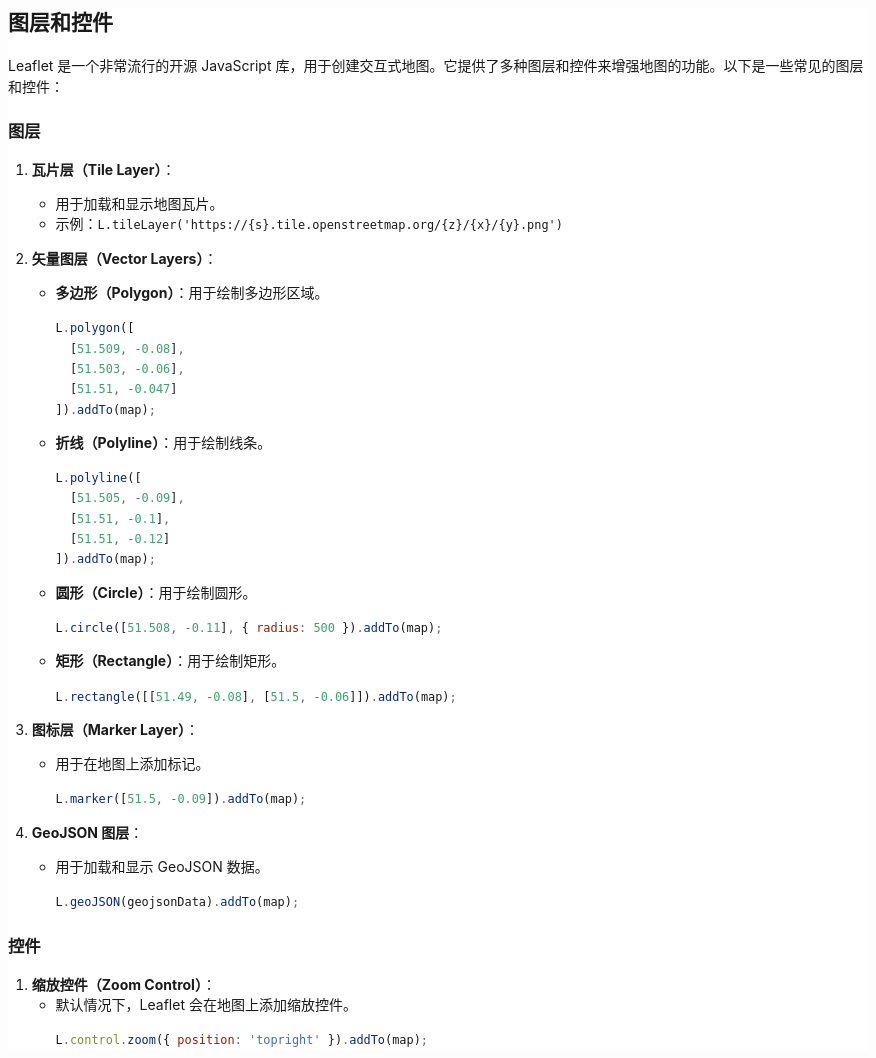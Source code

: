 ## 图层和控件
Leaflet 是一个非常流行的开源 JavaScript 库，用于创建交互式地图。它提供了多种图层和控件来增强地图的功能。以下是一些常见的图层和控件：

### 图层
1. **瓦片层（Tile Layer）**：
   - 用于加载和显示地图瓦片。
   - 示例：`L.tileLayer('https://{s}.tile.openstreetmap.org/{z}/{x}/{y}.png')`

2. **矢量图层（Vector Layers）**：
   - **多边形（Polygon）**：用于绘制多边形区域。
     ```javascript
     L.polygon([
       [51.509, -0.08],
       [51.503, -0.06],
       [51.51, -0.047]
     ]).addTo(map);
     ```
   - **折线（Polyline）**：用于绘制线条。
     ```javascript
     L.polyline([
       [51.505, -0.09],
       [51.51, -0.1],
       [51.51, -0.12]
     ]).addTo(map);
     ```
   - **圆形（Circle）**：用于绘制圆形。
     ```javascript
     L.circle([51.508, -0.11], { radius: 500 }).addTo(map);
     ```
   - **矩形（Rectangle）**：用于绘制矩形。
     ```javascript
     L.rectangle([[51.49, -0.08], [51.5, -0.06]]).addTo(map);
     ```

3. **图标层（Marker Layer）**：
   - 用于在地图上添加标记。
     ```javascript
     L.marker([51.5, -0.09]).addTo(map);
     ```

4. **GeoJSON 图层**：
   - 用于加载和显示 GeoJSON 数据。
     ```javascript
     L.geoJSON(geojsonData).addTo(map);
     ```

### 控件
1. **缩放控件（Zoom Control）**：
   - 默认情况下，Leaflet 会在地图上添加缩放控件。
     ```javascript
     L.control.zoom({ position: 'topright' }).addTo(map);
     ```
